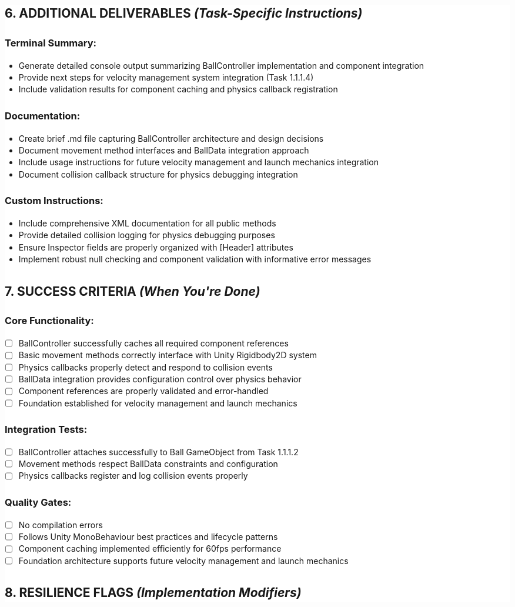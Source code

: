 ## **6. ADDITIONAL DELIVERABLES** *(Task-Specific Instructions)*

### **Terminal Summary:**

- Generate detailed console output summarizing BallController implementation and component integration
- Provide next steps for velocity management system integration (Task 1.1.1.4)
- Include validation results for component caching and physics callback registration

### **Documentation:**

- Create brief .md file capturing BallController architecture and design decisions
- Document movement method interfaces and BallData integration approach
- Include usage instructions for future velocity management and launch mechanics integration
- Document collision callback structure for physics debugging integration

### **Custom Instructions:**

- Include comprehensive XML documentation for all public methods
- Provide detailed collision logging for physics debugging purposes
- Ensure Inspector fields are properly organized with [Header] attributes
- Implement robust null checking and component validation with informative error messages

## **7. SUCCESS CRITERIA** *(When You're Done)*

### **Core Functionality:**

- [ ] BallController successfully caches all required component references
- [ ] Basic movement methods correctly interface with Unity Rigidbody2D system
- [ ] Physics callbacks properly detect and respond to collision events
- [ ] BallData integration provides configuration control over physics behavior
- [ ] Component references are properly validated and error-handled
- [ ] Foundation established for velocity management and launch mechanics

### **Integration Tests:**

- [ ] BallController attaches successfully to Ball GameObject from Task 1.1.1.2
- [ ] Movement methods respect BallData constraints and configuration
- [ ] Physics callbacks register and log collision events properly

### **Quality Gates:**

- [ ] No compilation errors
- [ ] Follows Unity MonoBehaviour best practices and lifecycle patterns
- [ ] Component caching implemented efficiently for 60fps performance
- [ ] Foundation architecture supports future velocity management and launch mechanics

## **8. RESILIENCE FLAGS** *(Implementation Modifiers)*
